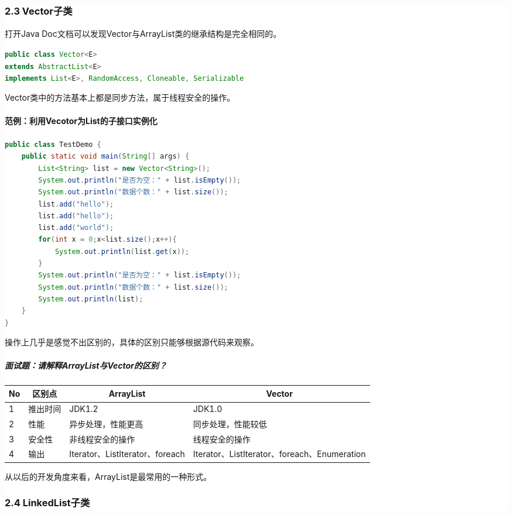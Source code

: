 ### 2.3 Vector子类
打开Java Doc文档可以发现Vector与ArrayList类的继承结构是完全相同的。

```java
public class Vector<E>
extends AbstractList<E>
implements List<E>, RandomAccess, Cloneable, Serializable
```

Vector类中的方法基本上都是同步方法，属于线程安全的操作。

#### 范例：利用Vecotor为List的子接口实例化
```java
public class TestDemo {
    public static void main(String[] args) {
        List<String> list = new Vector<String>();
        System.out.println("是否为空：" + list.isEmpty());
        System.out.println("数据个数：" + list.size());
        list.add("hello");
        list.add("hello");
        list.add("world");
        for(int x = 0;x<list.size();x++){
            System.out.println(list.get(x));
        }
        System.out.println("是否为空：" + list.isEmpty());
        System.out.println("数据个数：" + list.size());
        System.out.println(list);
    }
}
```

操作上几乎是感觉不出区别的，具体的区别只能够根据源代码来观察。

##### 面试题：请解释ArrayList与Vector的区别？
| No  | 区别点   | ArrayList                       | Vector                                       |
| --- | -------- | ------------------------------- | -------------------------------------------- |
| 1   | 推出时间 | JDK1.2                          | JDK1.0                                       |
| 2   | 性能     | 异步处理，性能更高              | 同步处理，性能较低                           |
| 3   | 安全性   | 非线程安全的操作                | 线程安全的操作                               |
| 4   | 输出     | Iterator、ListIterator、foreach | Iterator、ListIterator、foreach、Enumeration |

从以后的开发角度来看，ArrayList是最常用的一种形式。

### 2.4 LinkedList子类
